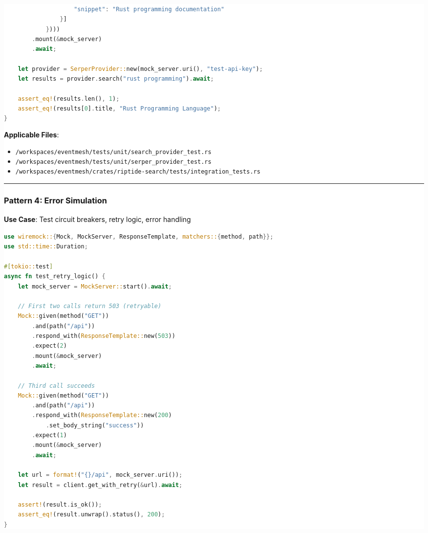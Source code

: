 ```rust
                    "snippet": "Rust programming documentation"
                }]
            })))
        .mount(&mock_server)
        .await;

    let provider = SerperProvider::new(mock_server.uri(), "test-api-key");
    let results = provider.search("rust programming").await;

    assert_eq!(results.len(), 1);
    assert_eq!(results[0].title, "Rust Programming Language");
}
```

**Applicable Files**:
- `/workspaces/eventmesh/tests/unit/search_provider_test.rs`
- `/workspaces/eventmesh/tests/unit/serper_provider_test.rs`
- `/workspaces/eventmesh/crates/riptide-search/tests/integration_tests.rs`

---

### Pattern 4: Error Simulation

**Use Case**: Test circuit breakers, retry logic, error handling

```rust
use wiremock::{Mock, MockServer, ResponseTemplate, matchers::{method, path}};
use std::time::Duration;

#[tokio::test]
async fn test_retry_logic() {
    let mock_server = MockServer::start().await;

    // First two calls return 503 (retryable)
    Mock::given(method("GET"))
        .and(path("/api"))
        .respond_with(ResponseTemplate::new(503))
        .expect(2)
        .mount(&mock_server)
        .await;

    // Third call succeeds
    Mock::given(method("GET"))
        .and(path("/api"))
        .respond_with(ResponseTemplate::new(200)
            .set_body_string("success"))
        .expect(1)
        .mount(&mock_server)
        .await;

    let url = format!("{}/api", mock_server.uri());
    let result = client.get_with_retry(&url).await;

    assert!(result.is_ok());
    assert_eq!(result.unwrap().status(), 200);
}
```
